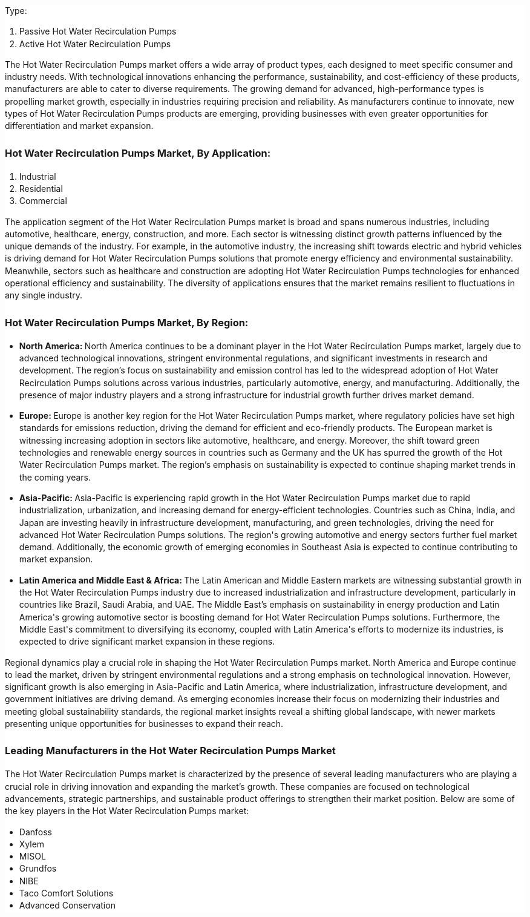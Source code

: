 Type:<br /></strong></h3><ol><li>Passive Hot Water Recirculation Pumps<li> Active Hot Water Recirculation Pumps</li></ol><p>The Hot Water Recirculation Pumps market offers a wide array of product types, each designed to meet specific consumer and industry needs. With technological innovations enhancing the performance, sustainability, and cost-efficiency of these products, manufacturers are able to cater to diverse requirements. The growing demand for advanced, high-performance types is propelling market growth, especially in industries requiring precision and reliability. As manufacturers continue to innovate, new types of Hot Water Recirculation Pumps products are emerging, providing businesses with even greater opportunities for differentiation and market expansion.</p><h3>Hot Water Recirculation Pumps Market,&nbsp;By Application:</h3><ol><li>Industrial<li> Residential<li> Commercial</li></ol><p>The application segment of the Hot Water Recirculation Pumps market is broad and spans numerous industries, including automotive, healthcare, energy, construction, and more. Each sector is witnessing distinct growth patterns influenced by the unique demands of the industry. For example, in the automotive industry, the increasing shift towards electric and hybrid vehicles is driving demand for Hot Water Recirculation Pumps solutions that promote energy efficiency and environmental sustainability. Meanwhile, sectors such as healthcare and construction are adopting Hot Water Recirculation Pumps technologies for enhanced operational efficiency and sustainability. The diversity of applications ensures that the market remains resilient to fluctuations in any single industry.</p><h3>Hot Water Recirculation Pumps Market, By Region:</h3><ul><li><p><strong>North America:&nbsp;</strong>North America continues to be a dominant player in the Hot Water Recirculation Pumps market, largely due to advanced technological innovations, stringent environmental regulations, and significant investments in research and development. The region&rsquo;s focus on sustainability and emission control has led to the widespread adoption of Hot Water Recirculation Pumps solutions across various industries, particularly automotive, energy, and manufacturing. Additionally, the presence of major industry players and a strong infrastructure for industrial growth further drives market demand.</p></li><li><p><strong><strong>Europe:&nbsp;</strong></strong>Europe is another key region for the Hot Water Recirculation Pumps market, where regulatory policies have set high standards for emissions reduction, driving the demand for efficient and eco-friendly products. The European market is witnessing increasing adoption in sectors like automotive, healthcare, and energy. Moreover, the shift toward green technologies and renewable energy sources in countries such as Germany and the UK has spurred the growth of the Hot Water Recirculation Pumps market. The region&rsquo;s emphasis on sustainability is expected to continue shaping market trends in the coming years.</p></li><li><p><strong><strong>Asia-Pacific:&nbsp;</strong></strong>Asia-Pacific is experiencing rapid growth in the Hot Water Recirculation Pumps market due to rapid industrialization, urbanization, and increasing demand for energy-efficient technologies. Countries such as China, India, and Japan are investing heavily in infrastructure development, manufacturing, and green technologies, driving the need for advanced Hot Water Recirculation Pumps solutions. The region's growing automotive and energy sectors further fuel market demand. Additionally, the economic growth of emerging economies in Southeast Asia is expected to continue contributing to market expansion.</p></li><li><p><strong><strong>Latin America and Middle East &amp; Africa:&nbsp;</strong></strong>The Latin American and Middle Eastern markets are witnessing substantial growth in the Hot Water Recirculation Pumps industry due to increased industrialization and infrastructure development, particularly in countries like Brazil, Saudi Arabia, and UAE. The Middle East&rsquo;s emphasis on sustainability in energy production and Latin America's growing automotive sector is boosting demand for Hot Water Recirculation Pumps solutions. Furthermore, the Middle East's commitment to diversifying its economy, coupled with Latin America's efforts to modernize its industries, is expected to drive significant market expansion in these regions.</p></li></ul><p>Regional dynamics play a crucial role in shaping the Hot Water Recirculation Pumps market. North America and Europe continue to lead the market, driven by stringent environmental regulations and a strong emphasis on technological innovation. However, significant growth is also emerging in Asia-Pacific and Latin America, where industrialization, infrastructure development, and government initiatives are driving demand. As emerging economies increase their focus on modernizing their industries and meeting global sustainability standards, the regional market insights reveal a shifting global landscape, with newer markets presenting unique opportunities for businesses to expand their reach.</p><h3><strong>Leading Manufacturers in the Hot Water Recirculation Pumps Market</strong></h3><p>The Hot Water Recirculation Pumps market is characterized by the presence of several leading manufacturers who are playing a crucial role in driving innovation and expanding the market&rsquo;s growth. These companies are focused on technological advancements, strategic partnerships, and sustainable product offerings to strengthen their market position. Below are some of the key players in the Hot Water Recirculation Pumps market:</p></div><div class="article-main__content" data-test-id="publishing-text-block"><ul><li><span class="">Danfoss<li> Xylem<li> MISOL<li> Grundfos<li> NIBE<li> Taco Comfort Solutions<li> Advanced Conservation
